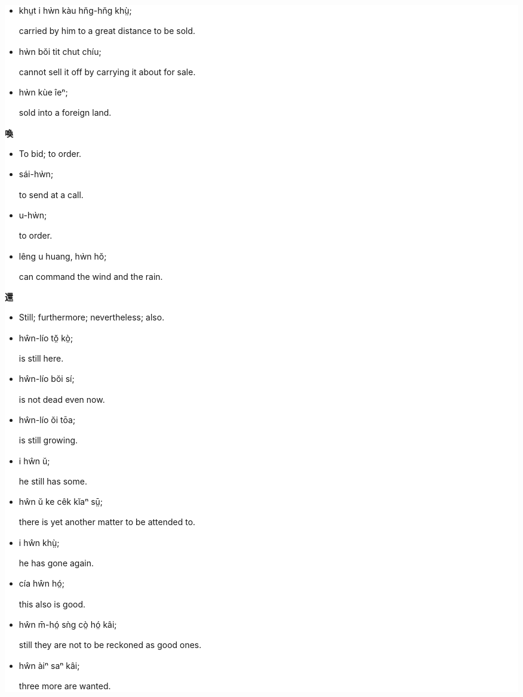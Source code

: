 - khṳt i hẁn kàu hn̆g-hn̆g khṳ̀;

  carried by him to a great distance to be sold.

- hẁn bŏi tit chut chíu;

  cannot sell it off by carrying it about for sale.

- hẁn kùe îeⁿ;

  sold into a foreign land.

**喚**
- To bid; to order.

- sái-hẁn;

  to send at a call.

- u-hẁn;

  to order.

- lêng u huang, hẁn hŏ;

  can command the wind and the rain.

**還**
- Still; furthermore; nevertheless; also.

- hŵn-lío tŏ̤ kò̤;

  is still here.

- hŵn-lío bŏi sí;

  is not dead even now.

- hŵn-lío ŏi tōa;

  is still growing.

- i hŵn ŭ;

  he still has some.

- hŵn ŭ ke cêk kĭaⁿ sṳ̄;

  there is yet another matter to be attended to.

- i hŵn khṳ̀;

  he has gone again.

- cía hŵn hó̤;

  this also is good.

- hŵn m̄-hó̤ sǹg cò̤ hó̤ kâi;

  still they are not to be reckoned as good ones.

- hŵn àiⁿ saⁿ kâi;

  three more are wanted.
